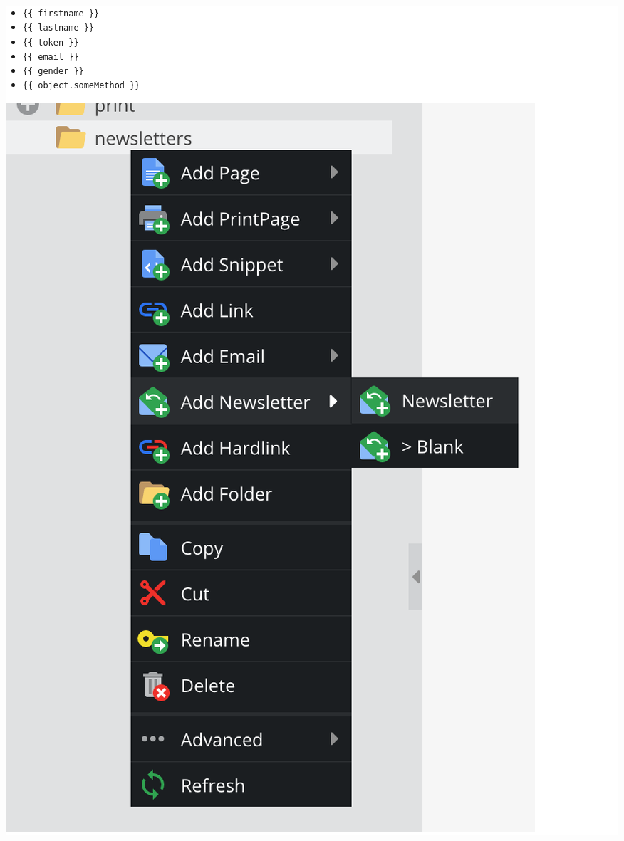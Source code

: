 * `{{ firstname }}`
* `{{ lastname }}`
* `{{ token }}`
* `{{ email }}`
* `{{ gender }}`
* `{{ object.someMethod }}`


![Create newsletter document](../img/newsletter_create_newsletter_document.png)
